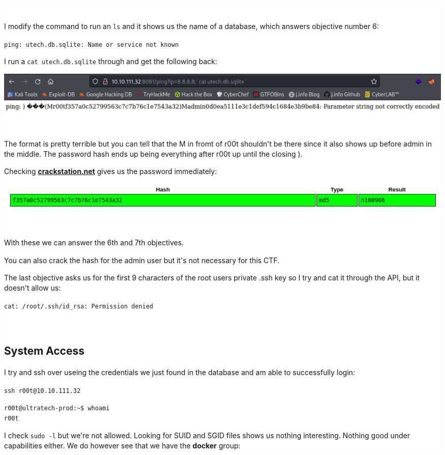 <br>

I modify the command to run an `ls` and it shows us the name of a database, which answers objective number 6:

```
ping: utech.db.sqlite: Name or service not known 
```

I run a `cat utech.db.sqlite` through and get the following back:

![](images/ultratech6.png)

<br>

The format is pretty terrible but you can tell that the M in fromt of r00t shouldn't be there since it also shows up before admin in the middle. The password hash ends up being everything after r00t up until the closing ).

Checking [**crackstation.net**](https://crackstation.net/) gives us the password immediately:

![](images/ultratech7.png)

<br>

With these we can answer the 6th and 7th objectives.

You can also crack the hash for the admin user but it's not necessary for this CTF.

The last objective asks us for the first 9 characters of the root users private .ssh key so I try and cat it through the API, but it doesn't allow us:

```
cat: /root/.ssh/id_rsa: Permission denied 
```

<br>

## System Access

I try and ssh over useing the credentials we just found in the database and am able to successfully login:

`ssh r00t@10.10.111.32`

```
r00t@ultratech-prod:~$ whoami
r00t
```

I check `sudo -l` but we're not allowed. Looking for SUID and SGID files shows us nothing interesting. Nothing good under capabilities either. We do however see that we have the **docker** group:
